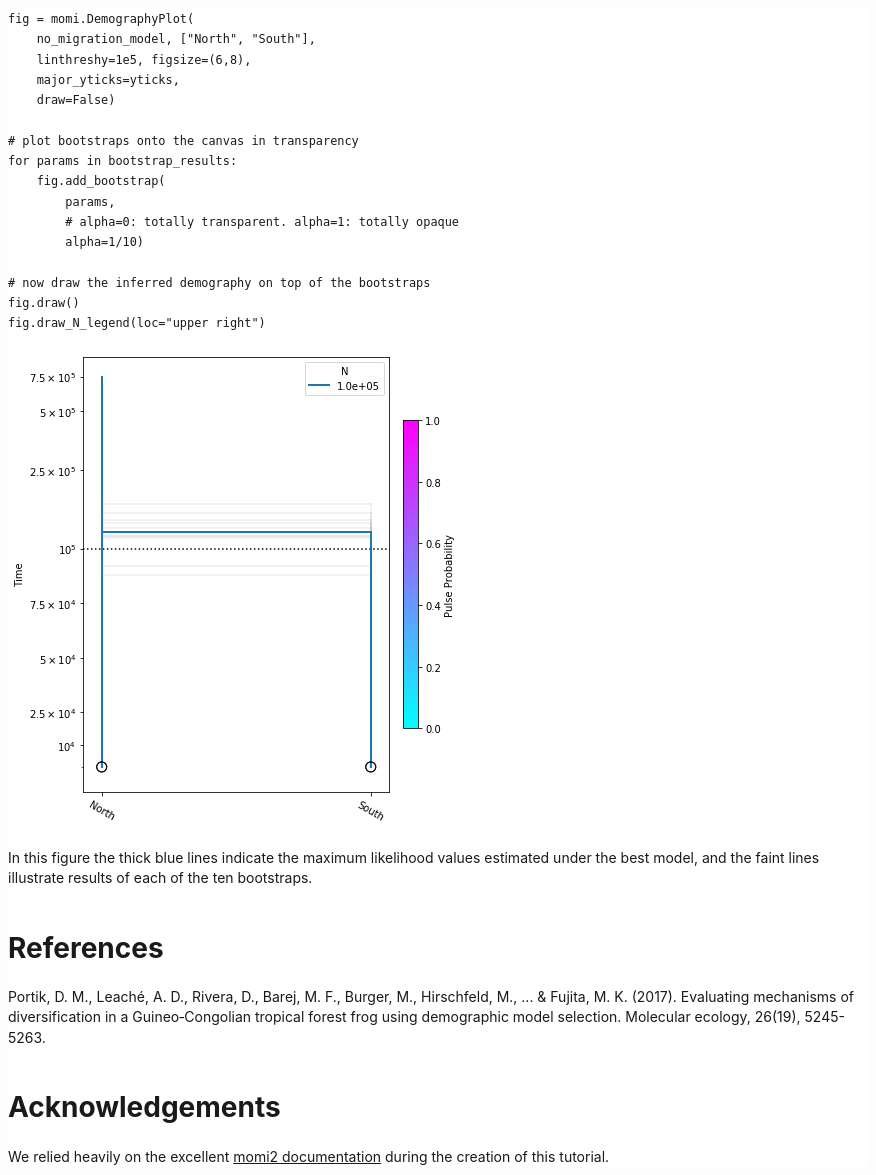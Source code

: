 ```
fig = momi.DemographyPlot(
    no_migration_model, ["North", "South"],
    linthreshy=1e5, figsize=(6,8),
    major_yticks=yticks,
    draw=False)

# plot bootstraps onto the canvas in transparency
for params in bootstrap_results:
    fig.add_bootstrap(
        params,
        # alpha=0: totally transparent. alpha=1: totally opaque
        alpha=1/10)

# now draw the inferred demography on top of the bootstraps
fig.draw()
fig.draw_N_legend(loc="upper right")
```
![png](07_momi2_API_files/07_momi2_API_06_Bootstrap_tdiv.png)

In this figure the thick blue lines indicate the maximum likelihood values 
estimated under the best model, and the faint lines illustrate results of 
each of the ten bootstraps.

# References
Portik, D. M., Leaché, A. D., Rivera, D., Barej, M. F., Burger, M., Hirschfeld, M., ... & Fujita, M. K. (2017). Evaluating mechanisms of diversification in a Guineo‐Congolian tropical forest frog using demographic model selection. Molecular ecology, 26(19), 5245-5263.

# Acknowledgements
We relied heavily on the excellent [momi2 documentation](http://momi2.readthedocs.io/en/latest/tutorial.html) during the creation of this tutorial.

